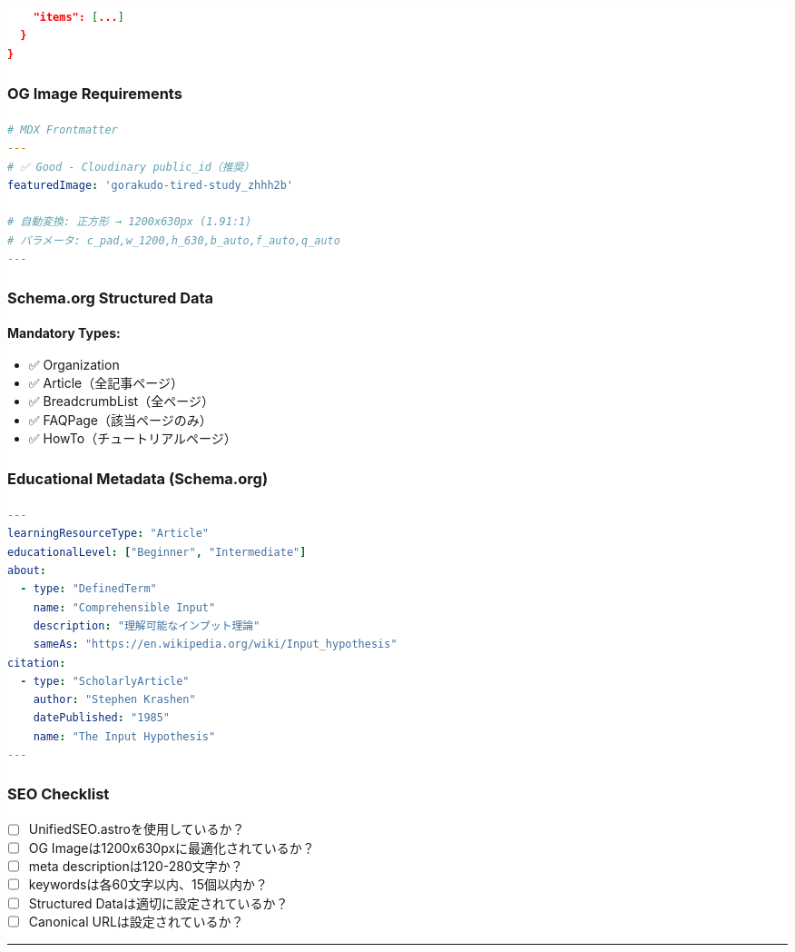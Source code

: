 ```json
    "items": [...]
  }
}
```

### OG Image Requirements

```yaml
# MDX Frontmatter
---
# ✅ Good - Cloudinary public_id（推奨）
featuredImage: 'gorakudo-tired-study_zhhh2b'

# 自動変換: 正方形 → 1200x630px (1.91:1)
# パラメータ: c_pad,w_1200,h_630,b_auto,f_auto,q_auto
---
```

### Schema.org Structured Data

**Mandatory Types:**
- ✅ Organization
- ✅ Article（全記事ページ）
- ✅ BreadcrumbList（全ページ）
- ✅ FAQPage（該当ページのみ）
- ✅ HowTo（チュートリアルページ）

### Educational Metadata (Schema.org)

```yaml
---
learningResourceType: "Article"
educationalLevel: ["Beginner", "Intermediate"]
about:
  - type: "DefinedTerm"
    name: "Comprehensible Input"
    description: "理解可能なインプット理論"
    sameAs: "https://en.wikipedia.org/wiki/Input_hypothesis"
citation:
  - type: "ScholarlyArticle"
    author: "Stephen Krashen"
    datePublished: "1985"
    name: "The Input Hypothesis"
---
```

### SEO Checklist

- [ ] UnifiedSEO.astroを使用しているか？
- [ ] OG Imageは1200x630pxに最適化されているか？
- [ ] meta descriptionは120-280文字か？
- [ ] keywordsは各60文字以内、15個以内か？
- [ ] Structured Dataは適切に設定されているか？
- [ ] Canonical URLは設定されているか？

---